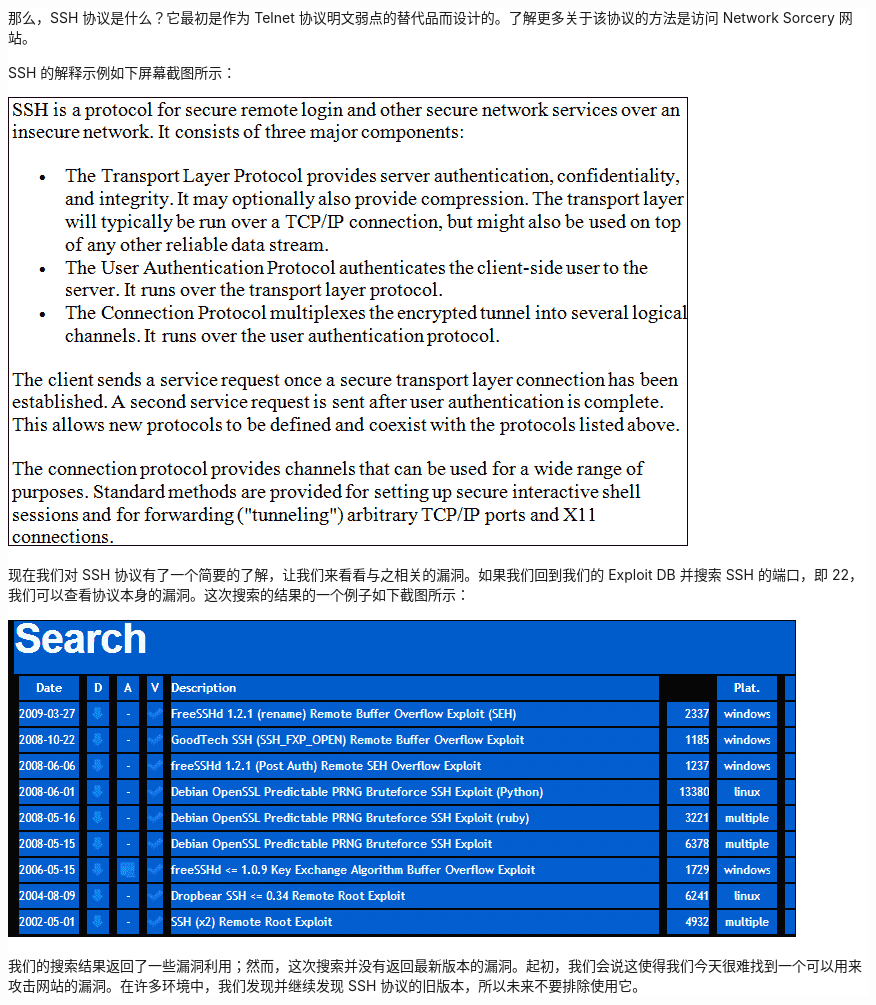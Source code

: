那么，SSH 协议是什么？它最初是作为 Telnet 协议明文弱点的替代品而设计的。了解更多关于该协议的方法是访问 Network Sorcery 网站。

SSH 的解释示例如下屏幕截图所示：

![安全外壳](img/477-1_11_8.jpg)

现在我们对 SSH 协议有了一个简要的了解，让我们来看看与之相关的漏洞。如果我们回到我们的 Exploit DB 并搜索 SSH 的端口，即 22，我们可以查看协议本身的漏洞。这次搜索的结果的一个例子如下截图所示：

![安全外壳](img/477-1_11_10.jpg)

我们的搜索结果返回了一些漏洞利用；然而，这次搜索并没有返回最新版本的漏洞。起初，我们会说这使得我们今天很难找到一个可以用来攻击网站的漏洞。在许多环境中，我们发现并继续发现 SSH 协议的旧版本，所以未来不要排除使用它。
